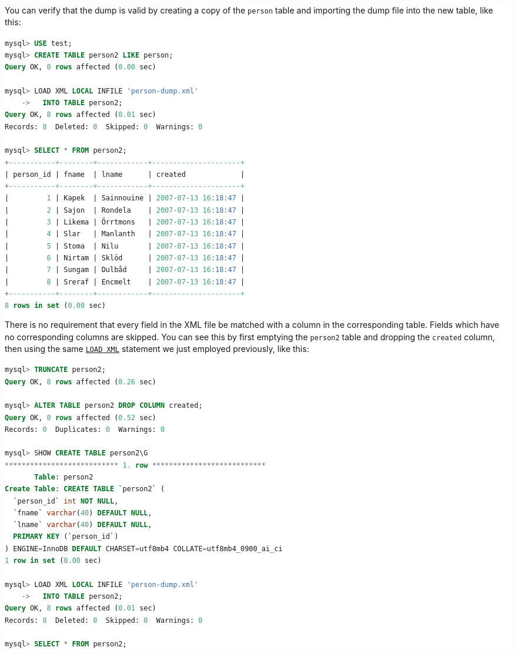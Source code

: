 You can verify that the dump is valid by creating a copy of the
`person` table and importing the dump file into
the new table, like this:


```sql
mysql> USE test;
mysql> CREATE TABLE person2 LIKE person;
Query OK, 0 rows affected (0.00 sec)

mysql> LOAD XML LOCAL INFILE 'person-dump.xml'
    ->   INTO TABLE person2;
Query OK, 8 rows affected (0.01 sec)
Records: 8  Deleted: 0  Skipped: 0  Warnings: 0

mysql> SELECT * FROM person2;
+-----------+--------+------------+---------------------+
| person_id | fname  | lname      | created             |
+-----------+--------+------------+---------------------+
|         1 | Kapek  | Sainnouine | 2007-07-13 16:18:47 |
|         2 | Sajon  | Rondela    | 2007-07-13 16:18:47 |
|         3 | Likema | Örrtmons   | 2007-07-13 16:18:47 |
|         4 | Slar   | Manlanth   | 2007-07-13 16:18:47 |
|         5 | Stoma  | Nilu       | 2007-07-13 16:18:47 |
|         6 | Nirtam | Sklöd      | 2007-07-13 16:18:47 |
|         7 | Sungam | Dulbåd     | 2007-07-13 16:18:47 |
|         8 | Sreraf | Encmelt    | 2007-07-13 16:18:47 |
+-----------+--------+------------+---------------------+
8 rows in set (0.00 sec)
```

There is no requirement that every field in the XML file be
matched with a column in the corresponding table. Fields which
have no corresponding columns are skipped. You can see this by
first emptying the `person2` table and dropping
the `created` column, then using the same
[`LOAD XML`](https://dev.mysql.com/doc/refman/8.0/en/load-xml.html "15.2.10 LOAD XML Statement") statement we just employed
previously, like this:


```sql
mysql> TRUNCATE person2;
Query OK, 8 rows affected (0.26 sec)

mysql> ALTER TABLE person2 DROP COLUMN created;
Query OK, 0 rows affected (0.52 sec)
Records: 0  Duplicates: 0  Warnings: 0

mysql> SHOW CREATE TABLE person2\G
*************************** 1. row ***************************
       Table: person2
Create Table: CREATE TABLE `person2` (
  `person_id` int NOT NULL,
  `fname` varchar(40) DEFAULT NULL,
  `lname` varchar(40) DEFAULT NULL,
  PRIMARY KEY (`person_id`)
) ENGINE=InnoDB DEFAULT CHARSET=utf8mb4 COLLATE=utf8mb4_0900_ai_ci
1 row in set (0.00 sec)

mysql> LOAD XML LOCAL INFILE 'person-dump.xml'
    ->   INTO TABLE person2;
Query OK, 8 rows affected (0.01 sec)
Records: 8  Deleted: 0  Skipped: 0  Warnings: 0

mysql> SELECT * FROM person2;
```